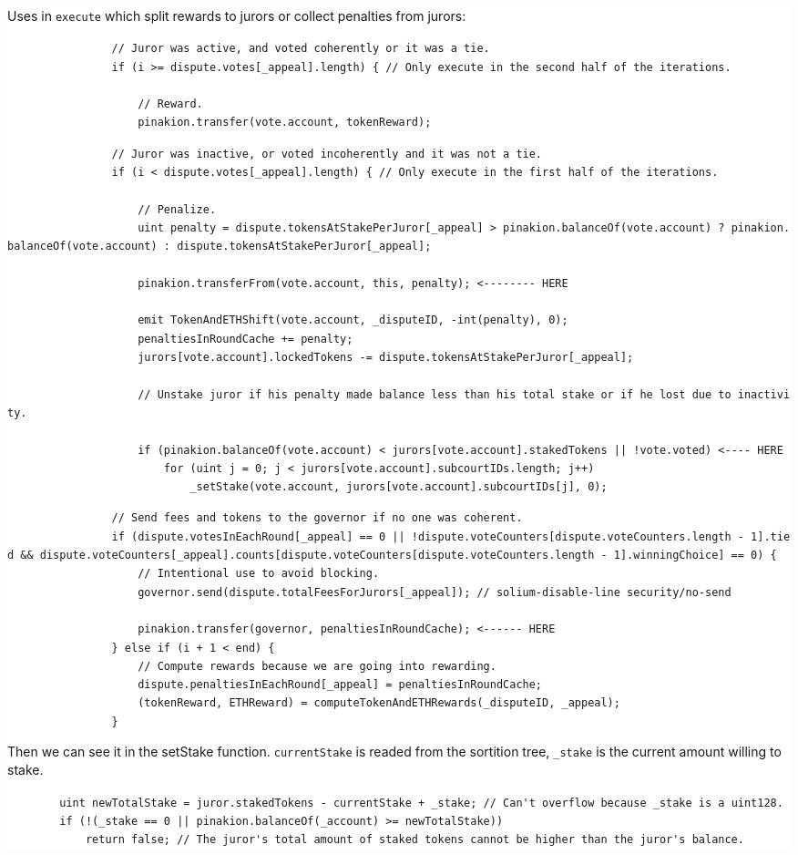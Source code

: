 Uses in `execute` which split rewards to jurors or collect penalties from jurors:

```solidity
                // Juror was active, and voted coherently or it was a tie.
                if (i >= dispute.votes[_appeal].length) { // Only execute in the second half of the iterations.

                    // Reward.
                    pinakion.transfer(vote.account, tokenReward);
```
```solidity
                // Juror was inactive, or voted incoherently and it was not a tie.
                if (i < dispute.votes[_appeal].length) { // Only execute in the first half of the iterations.

                    // Penalize.
                    uint penalty = dispute.tokensAtStakePerJuror[_appeal] > pinakion.balanceOf(vote.account) ? pinakion.balanceOf(vote.account) : dispute.tokensAtStakePerJuror[_appeal];

                    pinakion.transferFrom(vote.account, this, penalty); <-------- HERE

                    emit TokenAndETHShift(vote.account, _disputeID, -int(penalty), 0);
                    penaltiesInRoundCache += penalty;
                    jurors[vote.account].lockedTokens -= dispute.tokensAtStakePerJuror[_appeal];

                    // Unstake juror if his penalty made balance less than his total stake or if he lost due to inactivity.

                    if (pinakion.balanceOf(vote.account) < jurors[vote.account].stakedTokens || !vote.voted) <---- HERE
                        for (uint j = 0; j < jurors[vote.account].subcourtIDs.length; j++)
                            _setStake(vote.account, jurors[vote.account].subcourtIDs[j], 0);
```
```solidity
                // Send fees and tokens to the governor if no one was coherent.
                if (dispute.votesInEachRound[_appeal] == 0 || !dispute.voteCounters[dispute.voteCounters.length - 1].tied && dispute.voteCounters[_appeal].counts[dispute.voteCounters[dispute.voteCounters.length - 1].winningChoice] == 0) {
                    // Intentional use to avoid blocking.
                    governor.send(dispute.totalFeesForJurors[_appeal]); // solium-disable-line security/no-send
                    
                    pinakion.transfer(governor, penaltiesInRoundCache); <------ HERE
                } else if (i + 1 < end) {
                    // Compute rewards because we are going into rewarding.
                    dispute.penaltiesInEachRound[_appeal] = penaltiesInRoundCache;
                    (tokenReward, ETHReward) = computeTokenAndETHRewards(_disputeID, _appeal);
                }
```

Then we can see it in the setStake function. `currentStake` is readed from the sortition tree, `_stake` is the current amount willing to stake.
```solidity
        uint newTotalStake = juror.stakedTokens - currentStake + _stake; // Can't overflow because _stake is a uint128.
        if (!(_stake == 0 || pinakion.balanceOf(_account) >= newTotalStake))
            return false; // The juror's total amount of staked tokens cannot be higher than the juror's balance.

```
